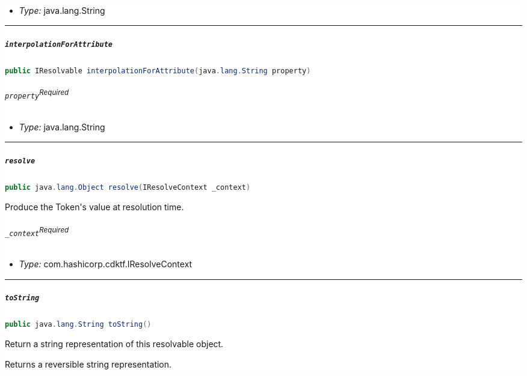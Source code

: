 - *Type:* java.lang.String

---

##### `interpolationForAttribute` <a name="interpolationForAttribute" id="@cdktf/provider-opentelekomcloud.dataOpentelekomcloudTaurusdbMysqlBackupsV3.DataOpentelekomcloudTaurusdbMysqlBackupsV3BackupsDatastoreOutputReference.interpolationForAttribute"></a>

```java
public IResolvable interpolationForAttribute(java.lang.String property)
```

###### `property`<sup>Required</sup> <a name="property" id="@cdktf/provider-opentelekomcloud.dataOpentelekomcloudTaurusdbMysqlBackupsV3.DataOpentelekomcloudTaurusdbMysqlBackupsV3BackupsDatastoreOutputReference.interpolationForAttribute.parameter.property"></a>

- *Type:* java.lang.String

---

##### `resolve` <a name="resolve" id="@cdktf/provider-opentelekomcloud.dataOpentelekomcloudTaurusdbMysqlBackupsV3.DataOpentelekomcloudTaurusdbMysqlBackupsV3BackupsDatastoreOutputReference.resolve"></a>

```java
public java.lang.Object resolve(IResolveContext _context)
```

Produce the Token's value at resolution time.

###### `_context`<sup>Required</sup> <a name="_context" id="@cdktf/provider-opentelekomcloud.dataOpentelekomcloudTaurusdbMysqlBackupsV3.DataOpentelekomcloudTaurusdbMysqlBackupsV3BackupsDatastoreOutputReference.resolve.parameter._context"></a>

- *Type:* com.hashicorp.cdktf.IResolveContext

---

##### `toString` <a name="toString" id="@cdktf/provider-opentelekomcloud.dataOpentelekomcloudTaurusdbMysqlBackupsV3.DataOpentelekomcloudTaurusdbMysqlBackupsV3BackupsDatastoreOutputReference.toString"></a>

```java
public java.lang.String toString()
```

Return a string representation of this resolvable object.

Returns a reversible string representation.
